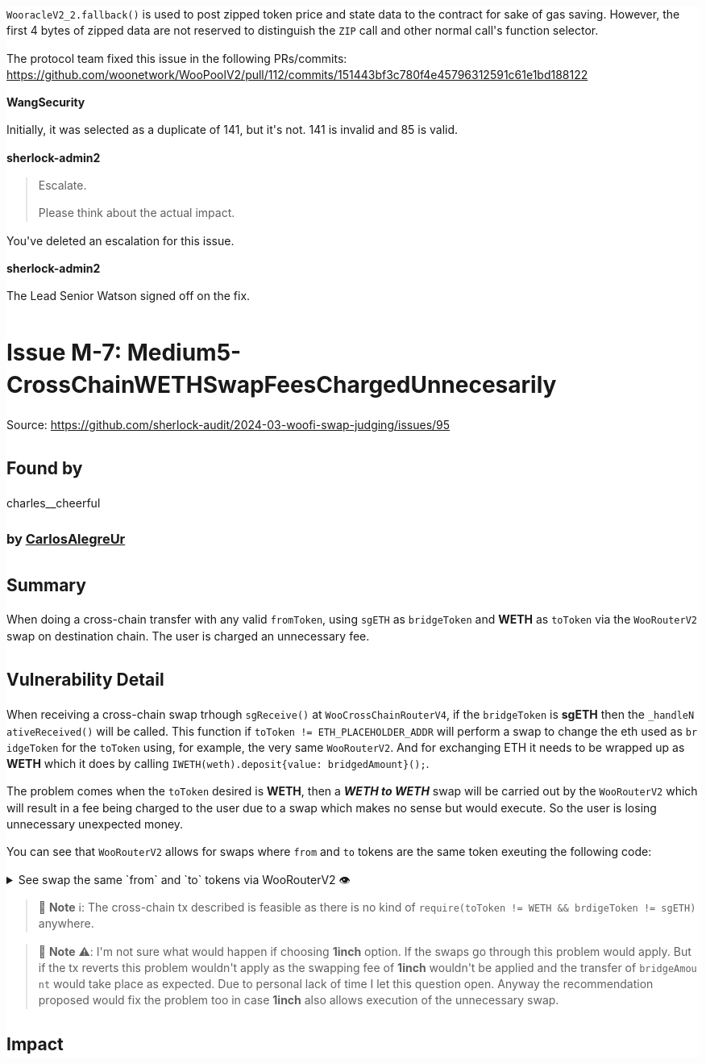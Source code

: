 ````WooracleV2_2.fallback()```` is used to post zipped token price and state data to the contract for sake of gas saving. However, the first 4 bytes of zipped data are not reserved to distinguish the ````ZIP```` call and other normal call's function selector.

The protocol team fixed this issue in the following PRs/commits:
https://github.com/woonetwork/WooPoolV2/pull/112/commits/151443bf3c780f4e45796312591c61e1bd188122


**WangSecurity**

Initially, it was selected as a duplicate of 141, but it's not. 141 is invalid and 85 is valid.

**sherlock-admin2**

> Escalate. 
> 
> Please think about the actual impact.

You've deleted an escalation for this issue.

**sherlock-admin2**

The Lead Senior Watson signed off on the fix.

# Issue M-7: Medium5-CrossChainWETHSwapFeesChargedUnnecesarily 

Source: https://github.com/sherlock-audit/2024-03-woofi-swap-judging/issues/95 

## Found by 
charles\_\_cheerful
### by [CarlosAlegreUr](https://github.com/CarlosAlegreUr)

## Summary

When doing a cross-chain transfer with any valid `fromToken`, using `sgETH` as `bridgeToken` and **WETH** as `toToken` via the
`WooRouterV2` swap on destination chain. The user is charged an unnecessary fee. 

## Vulnerability Detail

When receiving a cross-chain swap trhough `sgReceive()` at `WooCrossChainRouterV4`, if the `bridgeToken` is **sgETH** then the `_handleNativeReceived()` will be called. This function if `toToken != ETH_PLACEHOLDER_ADDR` will perform a swap to change the eth used as `bridgeToken` for the `toToken` using, for example, the very same `WooRouterV2`. And for exchanging ETH it needs to be wrapped up as **WETH** which it does by calling `IWETH(weth).deposit{value: bridgedAmount}();`.

The problem comes when the `toToken` desired is **WETH**, then a ***WETH to WETH*** swap will be carried out by the `WooRouterV2` which will result in a fee being charged to the user due to a swap which makes no sense but would execute. So the user is losing unnecessary unexpected money.

You can see that `WooRouterV2` allows for swaps where `from` and `to` tokens are the same token exeuting the following code:

<details><summary>See swap the same `from` and `to` tokens via WooRouterV2 👁️</summary></details>

> 📘 **Note** ℹ️: The cross-chain tx described is feasible as there is no kind of `require(toToken != WETH && brdigeToken != sgETH)` anywhere.

> 🚧 **Note** ⚠️: I'm not sure what would happen if choosing **1inch** option. If the swaps go through this problem would apply. But if the tx reverts this problem wouldn't apply as the swapping fee of **1inch** wouldn't be applied and the transfer of `bridgeAmount`
would take place as expected. Due to personal lack of time I let this question open. Anyway the recommendation proposed would fix the problem too in case **1inch** also allows execution of the unnecessary swap.

## Impact
````